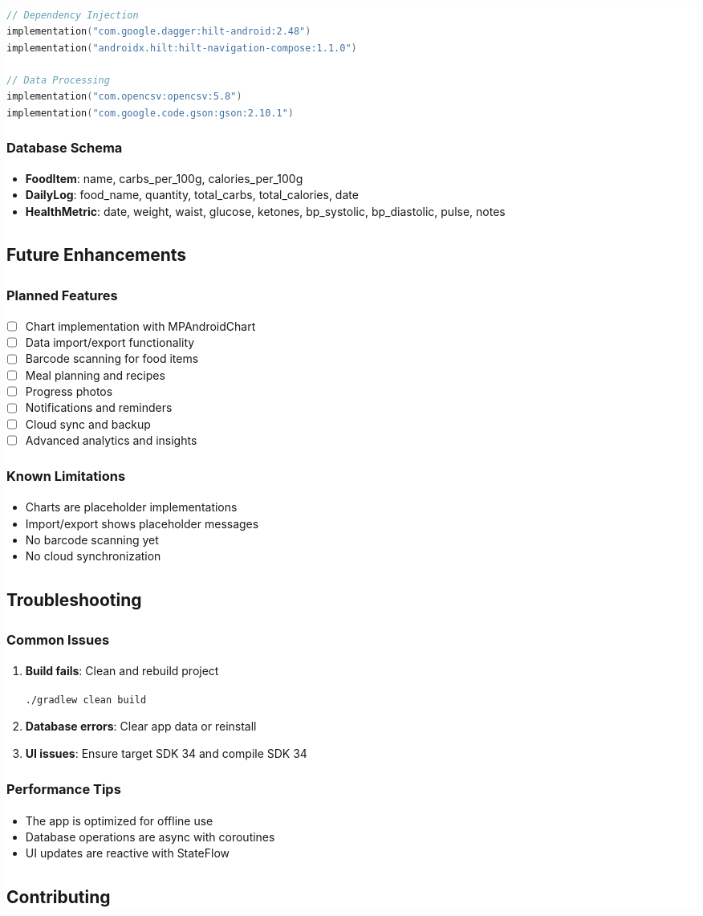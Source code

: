 ```kotlin
// Dependency Injection
implementation("com.google.dagger:hilt-android:2.48")
implementation("androidx.hilt:hilt-navigation-compose:1.1.0")

// Data Processing
implementation("com.opencsv:opencsv:5.8")
implementation("com.google.code.gson:gson:2.10.1")
```

### Database Schema
- **FoodItem**: name, carbs_per_100g, calories_per_100g
- **DailyLog**: food_name, quantity, total_carbs, total_calories, date
- **HealthMetric**: date, weight, waist, glucose, ketones, bp_systolic, bp_diastolic, pulse, notes

## Future Enhancements

### Planned Features
- [ ] Chart implementation with MPAndroidChart
- [ ] Data import/export functionality
- [ ] Barcode scanning for food items
- [ ] Meal planning and recipes
- [ ] Progress photos
- [ ] Notifications and reminders
- [ ] Cloud sync and backup
- [ ] Advanced analytics and insights

### Known Limitations
- Charts are placeholder implementations
- Import/export shows placeholder messages
- No barcode scanning yet
- No cloud synchronization

## Troubleshooting

### Common Issues
1. **Build fails**: Clean and rebuild project
   ```bash
   ./gradlew clean build
   ```

2. **Database errors**: Clear app data or reinstall
3. **UI issues**: Ensure target SDK 34 and compile SDK 34

### Performance Tips
- The app is optimized for offline use
- Database operations are async with coroutines
- UI updates are reactive with StateFlow

## Contributing
